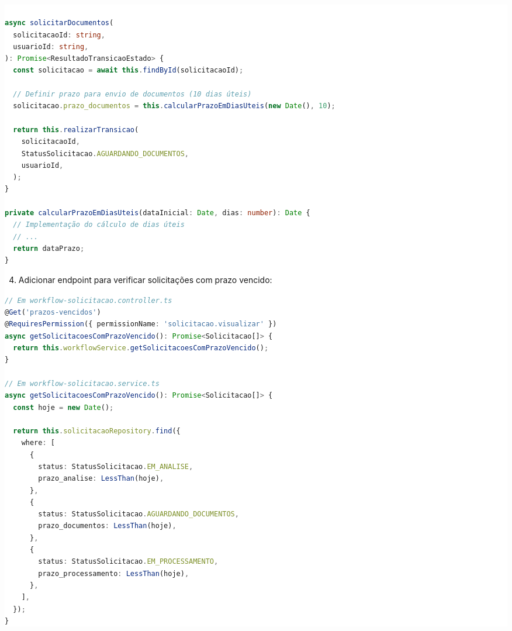 ```typescript

async solicitarDocumentos(
  solicitacaoId: string,
  usuarioId: string,
): Promise<ResultadoTransicaoEstado> {
  const solicitacao = await this.findById(solicitacaoId);
  
  // Definir prazo para envio de documentos (10 dias úteis)
  solicitacao.prazo_documentos = this.calcularPrazoEmDiasUteis(new Date(), 10);
  
  return this.realizarTransicao(
    solicitacaoId,
    StatusSolicitacao.AGUARDANDO_DOCUMENTOS,
    usuarioId,
  );
}

private calcularPrazoEmDiasUteis(dataInicial: Date, dias: number): Date {
  // Implementação do cálculo de dias úteis
  // ...
  return dataPrazo;
}
```

4. Adicionar endpoint para verificar solicitações com prazo vencido:

```typescript
// Em workflow-solicitacao.controller.ts
@Get('prazos-vencidos')
@RequiresPermission({ permissionName: 'solicitacao.visualizar' })
async getSolicitacoesComPrazoVencido(): Promise<Solicitacao[]> {
  return this.workflowService.getSolicitacoesComPrazoVencido();
}

// Em workflow-solicitacao.service.ts
async getSolicitacoesComPrazoVencido(): Promise<Solicitacao[]> {
  const hoje = new Date();
  
  return this.solicitacaoRepository.find({
    where: [
      {
        status: StatusSolicitacao.EM_ANALISE,
        prazo_analise: LessThan(hoje),
      },
      {
        status: StatusSolicitacao.AGUARDANDO_DOCUMENTOS,
        prazo_documentos: LessThan(hoje),
      },
      {
        status: StatusSolicitacao.EM_PROCESSAMENTO,
        prazo_processamento: LessThan(hoje),
      },
    ],
  });
}
```
